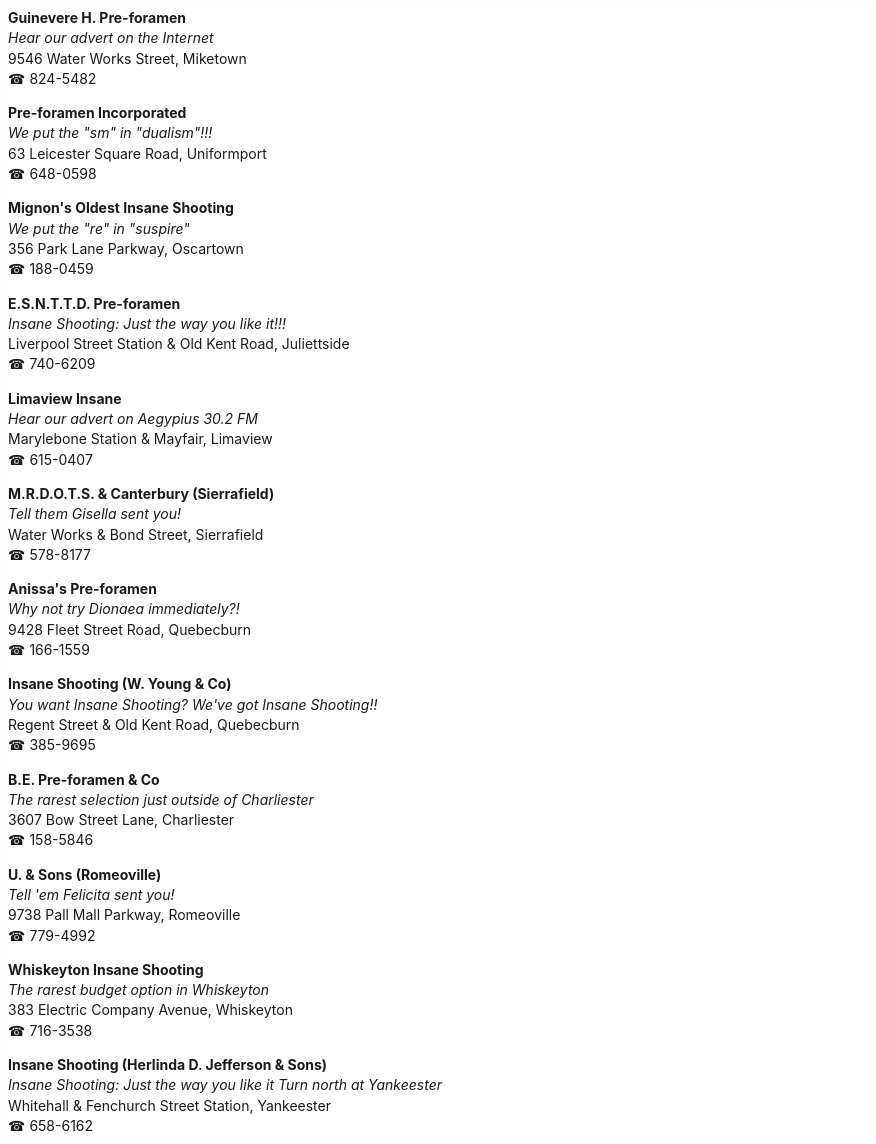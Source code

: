 **Guinevere H. Pre-foramen**  
_Hear our advert on the Internet_  
9546 Water Works Street, Miketown  
☎ 824-5482

**Pre-foramen Incorporated**  
_We put the "sm" in "dualism"!!!_  
63 Leicester Square Road, Uniformport  
☎ 648-0598

**Mignon's Oldest Insane Shooting**  
_We put the "re" in "suspire"_  
356 Park Lane Parkway, Oscartown  
☎ 188-0459

**E.S.N.T.T.D. Pre-foramen**  
_Insane Shooting: Just the way you like it!!!_  
Liverpool Street Station & Old Kent Road, Juliettside  
☎ 740-6209

**Limaview Insane**  
_Hear our advert on Aegypius 30.2 FM_  
Marylebone Station & Mayfair, Limaview  
☎ 615-0407

**M.R.D.O.T.S. & Canterbury (Sierrafield)**  
_Tell them Gisella sent you!_  
Water Works & Bond Street, Sierrafield  
☎ 578-8177

**Anissa's Pre-foramen**  
_Why not try Dionaea immediately?!_  
9428 Fleet Street Road, Quebecburn  
☎ 166-1559

**Insane Shooting (W. Young & Co)**  
_You want Insane Shooting? We've got Insane Shooting!!_  
Regent Street & Old Kent Road, Quebecburn  
☎ 385-9695

**B.E. Pre-foramen & Co**  
_The rarest selection just outside of Charliester_  
3607 Bow Street Lane, Charliester  
☎ 158-5846

**U. & Sons (Romeoville)**  
_Tell 'em Felicita sent you!_  
9738 Pall Mall Parkway, Romeoville  
☎ 779-4992

**Whiskeyton Insane Shooting**  
_The rarest budget option in Whiskeyton_  
383 Electric Company Avenue, Whiskeyton  
☎ 716-3538

**Insane Shooting (Herlinda D. Jefferson & Sons)**  
_Insane Shooting: Just the way you like it 
Turn north at Yankeester_  
Whitehall & Fenchurch Street Station, Yankeester  
☎ 658-6162
